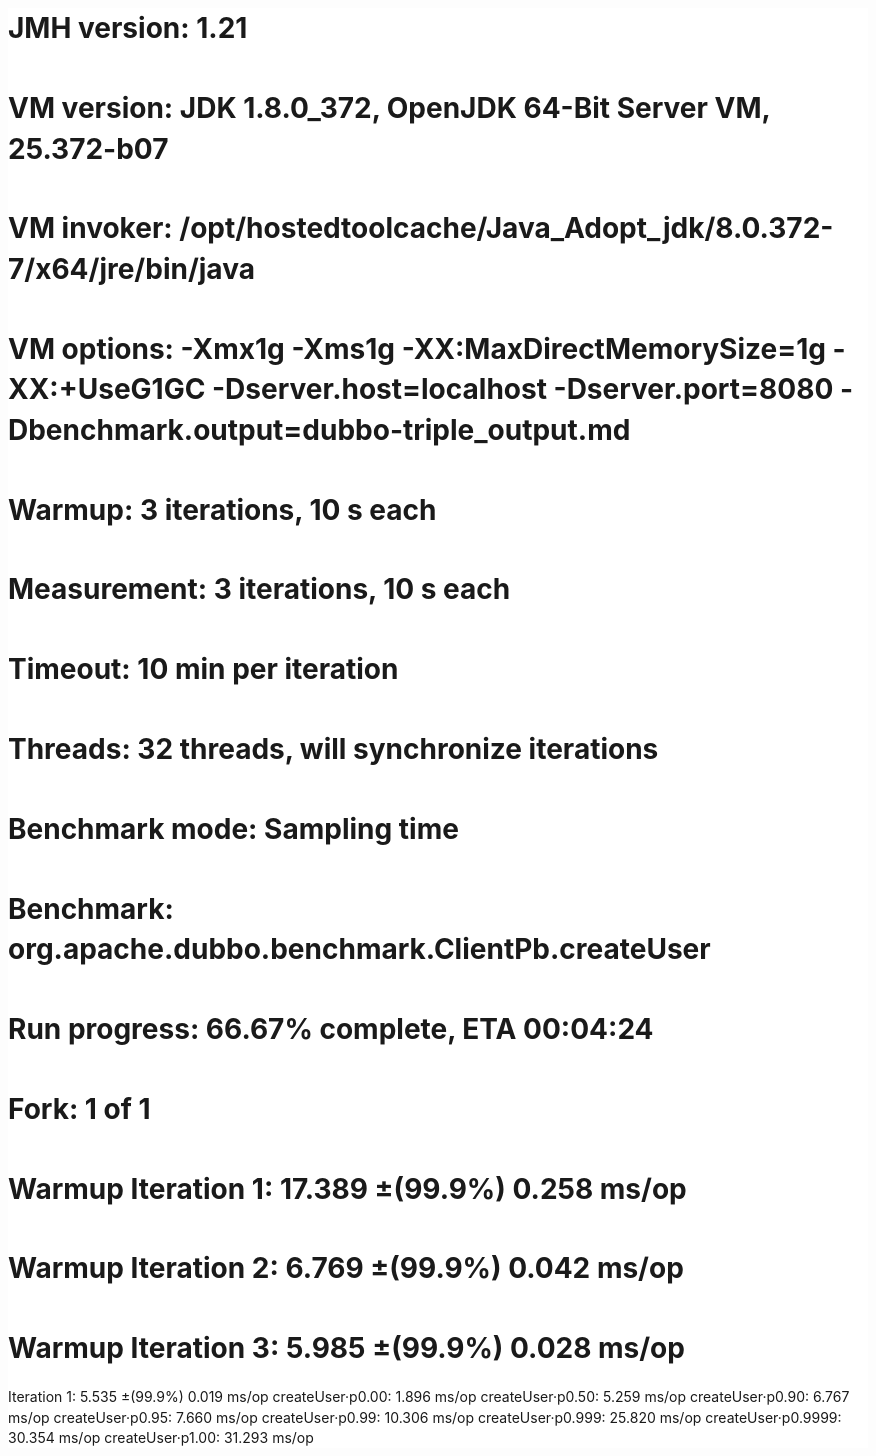 
# JMH version: 1.21
# VM version: JDK 1.8.0_372, OpenJDK 64-Bit Server VM, 25.372-b07
# VM invoker: /opt/hostedtoolcache/Java_Adopt_jdk/8.0.372-7/x64/jre/bin/java
# VM options: -Xmx1g -Xms1g -XX:MaxDirectMemorySize=1g -XX:+UseG1GC -Dserver.host=localhost -Dserver.port=8080 -Dbenchmark.output=dubbo-triple_output.md
# Warmup: 3 iterations, 10 s each
# Measurement: 3 iterations, 10 s each
# Timeout: 10 min per iteration
# Threads: 32 threads, will synchronize iterations
# Benchmark mode: Sampling time
# Benchmark: org.apache.dubbo.benchmark.ClientPb.createUser

# Run progress: 66.67% complete, ETA 00:04:24
# Fork: 1 of 1
# Warmup Iteration   1: 17.389 ±(99.9%) 0.258 ms/op
# Warmup Iteration   2: 6.769 ±(99.9%) 0.042 ms/op
# Warmup Iteration   3: 5.985 ±(99.9%) 0.028 ms/op
Iteration   1: 5.535 ±(99.9%) 0.019 ms/op
                 createUser·p0.00:   1.896 ms/op
                 createUser·p0.50:   5.259 ms/op
                 createUser·p0.90:   6.767 ms/op
                 createUser·p0.95:   7.660 ms/op
                 createUser·p0.99:   10.306 ms/op
                 createUser·p0.999:  25.820 ms/op
                 createUser·p0.9999: 30.354 ms/op
                 createUser·p1.00:   31.293 ms/op
